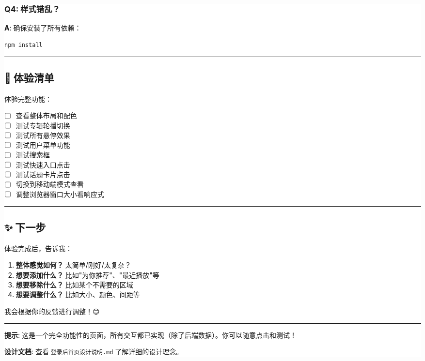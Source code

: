 ### Q4: 样式错乱？
**A**: 确保安装了所有依赖：
```bash
npm install
```

---

## 🎯 体验清单

体验完整功能：

- [ ] 查看整体布局和配色
- [ ] 测试专辑轮播切换
- [ ] 测试所有悬停效果
- [ ] 测试用户菜单功能
- [ ] 测试搜索框
- [ ] 测试快速入口点击
- [ ] 测试话题卡片点击
- [ ] 切换到移动端模式查看
- [ ] 调整浏览器窗口大小看响应式

---

## ✨ 下一步

体验完成后，告诉我：

1. **整体感觉如何？** 太简单/刚好/太复杂？
2. **想要添加什么？** 比如"为你推荐"、"最近播放"等
3. **想要移除什么？** 比如某个不需要的区域
4. **想要调整什么？** 比如大小、颜色、间距等

我会根据你的反馈进行调整！😊

---

**提示**: 这是一个完全功能性的页面，所有交互都已实现（除了后端数据）。你可以随意点击和测试！

**设计文档**: 查看 `登录后首页设计说明.md` 了解详细的设计理念。


